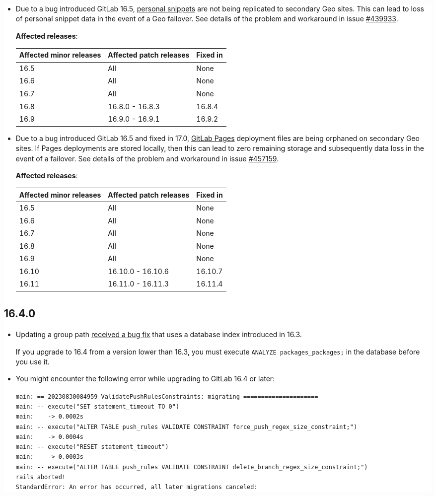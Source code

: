 - Due to a bug introduced GitLab 16.5, [personal snippets](../../user/snippets.md) are not being replicated to secondary Geo sites. This can lead to loss of personal snippet data in the event of a Geo failover.
  See details of the problem and workaround in issue [#439933](https://gitlab.com/gitlab-org/gitlab/-/issues/439933).

  **Affected releases**:

  | Affected minor releases | Affected patch releases | Fixed in |
  | ----------------------- | ----------------------- | -------- |
  | 16.5                    |  All                    | None     |
  | 16.6                    |  All                    | None     |
  | 16.7                    |  All                    | None     |
  | 16.8                    |  16.8.0 - 16.8.3        | 16.8.4   |
  | 16.9                    |  16.9.0 - 16.9.1        | 16.9.2   |

- Due to a bug introduced GitLab 16.5 and fixed in 17.0, [GitLab Pages](../../administration/pages/index.md) deployment files are being orphaned on secondary Geo sites. If Pages deployments are stored locally, then this can lead to zero remaining storage and subsequently data loss in the event of a failover.
  See details of the problem and workaround in issue [#457159](https://gitlab.com/gitlab-org/gitlab/-/issues/457159).

  **Affected releases**:

  | Affected minor releases | Affected patch releases | Fixed in |
  | ----------------------- | ----------------------- | -------- |
  | 16.5                    |  All                    | None     |
  | 16.6                    |  All                    | None     |
  | 16.7                    |  All                    | None     |
  | 16.8                    |  All                    | None     |
  | 16.9                    |  All                    | None     |
  | 16.10                   |  16.10.0 - 16.10.6      | 16.10.7  |
  | 16.11                   |  16.11.0 - 16.11.3      | 16.11.4  |

## 16.4.0

- Updating a group path [received a bug fix](https://gitlab.com/gitlab-org/gitlab/-/issues/419289) that uses a database index introduced in 16.3.

  If you upgrade to 16.4 from a version lower than 16.3, you must execute `ANALYZE packages_packages;` in the database before you use it.

- You might encounter the following error while upgrading to GitLab 16.4 or later:

  ```plaintext
  main: == 20230830084959 ValidatePushRulesConstraints: migrating =====================
  main: -- execute("SET statement_timeout TO 0")
  main:    -> 0.0002s
  main: -- execute("ALTER TABLE push_rules VALIDATE CONSTRAINT force_push_regex_size_constraint;")
  main:    -> 0.0004s
  main: -- execute("RESET statement_timeout")
  main:    -> 0.0003s
  main: -- execute("ALTER TABLE push_rules VALIDATE CONSTRAINT delete_branch_regex_size_constraint;")
  rails aborted!
  StandardError: An error has occurred, all later migrations canceled:

  ```
